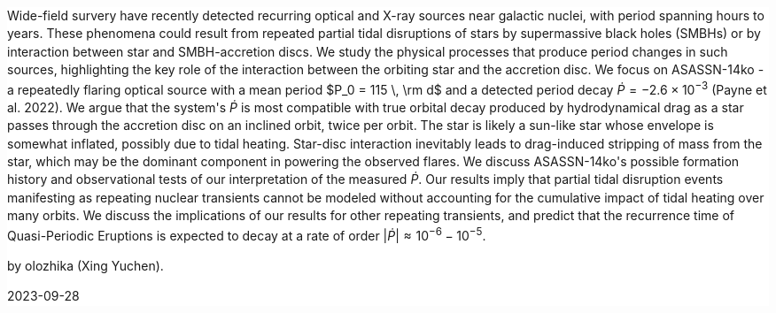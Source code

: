  Wide-field survery have recently detected recurring optical and X-ray sources near galactic nuclei, with period spanning hours to years. These phenomena could result from repeated partial tidal disruptions of stars by supermassive black holes (SMBHs) or by interaction between star and SMBH-accretion discs. We study the physical processes that produce period changes in such sources, highlighting the key role of the interaction between the orbiting star and the accretion disc. We focus on ASASSN-14ko - a repeatedly flaring optical source with a mean period $P_0 = 115 \, \rm d$ and a detected period decay $\dot{P} = -2.6\times 10^{-3}$ (Payne et al. 2022). We argue that the system's $\dot{P}$ is most compatible with true orbital decay produced by hydrodynamical drag as a star passes through the accretion disc on an inclined orbit, twice per orbit. The star is likely a sun-like star whose envelope is somewhat inflated, possibly due to tidal heating. Star-disc interaction inevitably leads to drag-induced stripping of mass from the star, which may be the dominant component in powering the observed flares. We discuss ASASSN-14ko's possible formation history and observational tests of our interpretation of the measured $\dot P$. Our results imply that partial tidal disruption events manifesting as repeating nuclear transients cannot be modeled without accounting for the cumulative impact of tidal heating over many orbits. We discuss the implications of our results for other repeating transients, and predict that the recurrence time of Quasi-Periodic Eruptions is expected to decay at a rate of order $|\dot{P}| \approx 10^{-6}-10^{-5}$.


by olozhika (Xing Yuchen). 


2023-09-28
